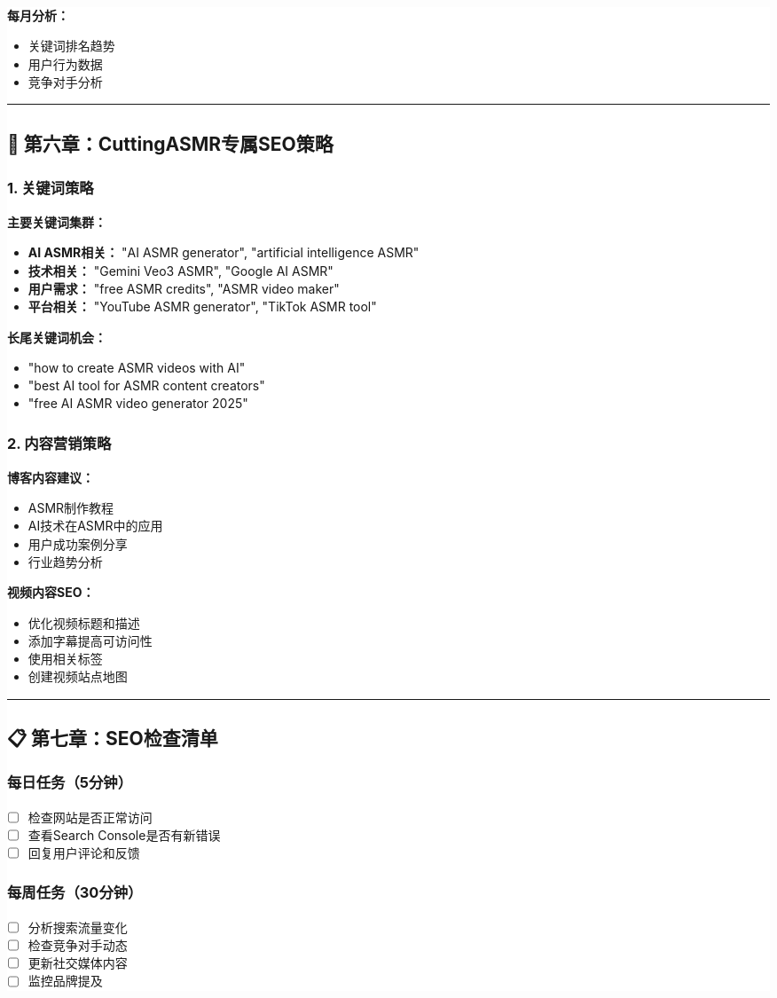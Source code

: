 **每月分析：**
- 关键词排名趋势
- 用户行为数据
- 竞争对手分析

---

## 🚀 第六章：CuttingASMR专属SEO策略

### **1. 关键词策略**

**主要关键词集群：**
- **AI ASMR相关：** "AI ASMR generator", "artificial intelligence ASMR"
- **技术相关：** "Gemini Veo3 ASMR", "Google AI ASMR"
- **用户需求：** "free ASMR credits", "ASMR video maker"
- **平台相关：** "YouTube ASMR generator", "TikTok ASMR tool"

**长尾关键词机会：**
- "how to create ASMR videos with AI"
- "best AI tool for ASMR content creators"
- "free AI ASMR video generator 2025"

### **2. 内容营销策略**

**博客内容建议：**
- ASMR制作教程
- AI技术在ASMR中的应用
- 用户成功案例分享
- 行业趋势分析

**视频内容SEO：**
- 优化视频标题和描述
- 添加字幕提高可访问性
- 使用相关标签
- 创建视频站点地图

---

## 📋 第七章：SEO检查清单

### **每日任务（5分钟）**
- [ ] 检查网站是否正常访问
- [ ] 查看Search Console是否有新错误
- [ ] 回复用户评论和反馈

### **每周任务（30分钟）**
- [ ] 分析搜索流量变化
- [ ] 检查竞争对手动态
- [ ] 更新社交媒体内容
- [ ] 监控品牌提及
